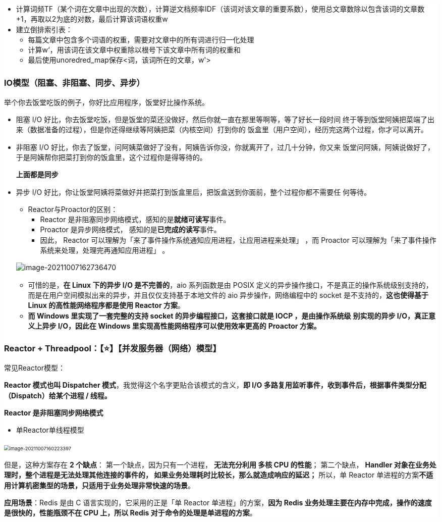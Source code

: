 - 计算词频TF（某个词在文章中出现的次数），计算逆文档频率IDF（该词对该文章的重要系数），使用总文章数除以包含该词的文章数+1，再取以2为底的对数，最后计算该词语权重w
- 建立倒排索引表：
  - 每篇文章中包含多个词语的权重，需要对文章中的所有词进行归一化处理
  - 计算w‘，用该词在该文章中权重除以根号下该文章中所有词的权重和
  - 最后使用unoredred_map保存<词，该词所在的文章，w'>



### IO模型（阻塞、非阻塞、同步、异步）

举个你去饭堂吃饭的例⼦，你好⽐应⽤程序，饭堂好⽐操作系统。

- 阻塞 I/O 好⽐，你去饭堂吃饭，但是饭堂的菜还没做好，然后你就⼀直在那⾥等啊等，等了好⻓⼀段时间
  终于等到饭堂阿姨把菜端了出来（数据准备的过程），但是你还得继续等阿姨把菜（内核空间）打到你的
  饭盒⾥（⽤户空间），经历完这两个过程，你才可以离开。

- ⾮阻塞 I/O 好⽐，你去了饭堂，问阿姨菜做好了没有，阿姨告诉你没，你就离开了，过⼏⼗分钟，你⼜来
  饭堂问阿姨，阿姨说做好了，于是阿姨帮你把菜打到你的饭盒⾥，这个过程你是得等待的。

  **上面都是同步**

- 异步 I/O 好⽐，你让饭堂阿姨将菜做好并把菜打到饭盒⾥后，把饭盒送到你⾯前，整个过程你都不需要任
  何等待。  

  - Reactor与Proactor的区别：
    - Reactor 是⾮阻塞同步⽹络模式，感知的是**就绪可读写**事件。  
    - Proactor 是异步⽹络模式， 感知的是**已完成的读写**事件。  
    - 因此， Reactor 可以理解为「来了事件操作系统通知应⽤进程，让应⽤进程来处理」 ，⽽ Proactor 可以理解为「来了事件操作系统来处理，处理完再通知应⽤进程」 。  

  ![image-20211007162736470](C:\Users\10690\AppData\Roaming\Typora\typora-user-images\image-20211007162736470.png)

  - 可惜的是，**在 Linux 下的异步 I/O 是不完善的**，aio 系列函数是由 POSIX 定义的异步操作接⼝，不是真正的操作系统级别⽀持的，⽽是在⽤户空间模拟出来的异步，并且仅仅⽀持基于本地⽂件的 aio 异步操作，⽹络编程中的 socket 是不⽀持的，**这也使得基于 Linux 的⾼性能⽹络程序都是使⽤ Reactor ⽅案**。
  - **⽽ Windows ⾥实现了⼀套完整的⽀持 socket 的异步编程接⼝，这套接⼝就是 IOCP ，是由操作系统级**
    **别实现的异步 I/O，真正意义上异步 I/O，因此在 Windows ⾥实现⾼性能⽹络程序可以使⽤效率更⾼的**
    **Proactor ⽅案。**  



### Reactor + Threadpool：【⭐】【并发服务器（网络）模型】

常见Reactor模型：

**Reactor 模式也叫 Dispatcher 模式**，我觉得这个名字更贴合该模式的含义，**即 I/O 多路复用监听事件，收到事件后，根据事件类型分配（Dispatch）给某个进程 / 线程。**  

**Reactor 是⾮阻塞同步⽹络模式**  

- 单Reactor单线程模型

<img src="C:\Users\10690\AppData\Roaming\Typora\typora-user-images\image-20211007160223397.png" alt="image-20211007160223397" style="zoom: 67%;" />

但是，这种⽅案存在 **2 个缺点**：
	第⼀个缺点，因为只有⼀个进程， **⽆法充分利⽤ 多核 CPU 的性能**；
	第⼆个缺点， **Handler 对象在业务处理时，整个进程是⽆法处理其他连接的事件的， 如果业务处理耗时⽐较⻓，那么就造成响应的延迟；**
所以，单 Reactor 单进程的⽅案**不适⽤计算机密集型的场景，只适⽤于业务处理⾮常快速的场景**。  

**应用场景**：Redis 是由 C 语⾔实现的，它采⽤的正是「单 Reactor 单进程」的⽅案，**因为 Redis 业务处理主要在内存中完成，操作的速度是很快的，性能瓶颈不在 CPU 上，所以 Redis 对于命令的处理是单进程的⽅案**。  
